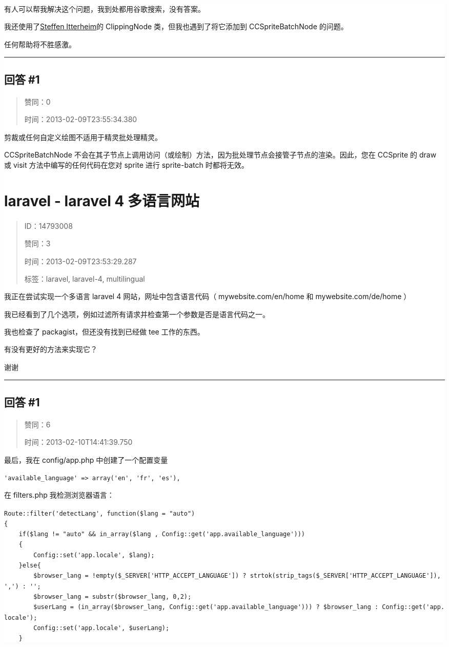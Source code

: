有人可以帮我解决这个问题，我到处都用谷歌搜索，没有答案。

我还使用了[Steffen Itterheim](http://www.learn-cocos2d.com/2011/01/cocos2d-gem-clippingnode/)的 ClippingNode 类，但我也遇到了将它添加到 CCSpriteBatchNode 的问题。

任何帮助将不胜感激。

* * *

## 回答 #1

> 赞同：0
> 
> 时间：2013-02-09T23:55:34.380

剪裁或任何自定义绘图不适用于精灵批处理精灵。

CCSpriteBatchNode 不会在其子节点上调用访问（或绘制）方法，因为批处理节点会接管子节点的渲染。因此，您在 CCSprite 的 draw 或 visit 方法中编写的任何代码在您对 sprite 进行 sprite-batch 时都将无效。

# laravel - laravel 4 多语言网站

> ID：14793008
> 
> 赞同：3
> 
> 时间：2013-02-09T23:53:29.287
> 
> 标签：laravel, laravel-4, multilingual

我正在尝试实现一个多语言 laravel 4 网站，网址中包含语言代码（ mywebsite.com/en/home 和 mywebsite.com/de/home ）

我已经看到了几个选项，例如过滤所有请求并检查第一个参数是否是语言代码之一。

我也检查了 packagist，但还没有找到已经做 tee 工作的东西。

有没有更好的方法来实现它？

谢谢

* * *

## 回答 #1

> 赞同：6
> 
> 时间：2013-02-10T14:41:39.750

最后，我在 config/app.php 中创建了一个配置变量

```
'available_language' => array('en', 'fr', 'es'), 
```

在 filters.php 我检测浏览器语言：

```
Route::filter('detectLang', function($lang = "auto")
{
    if($lang != "auto" && in_array($lang , Config::get('app.available_language')))
    {
        Config::set('app.locale', $lang);
    }else{
        $browser_lang = !empty($_SERVER['HTTP_ACCEPT_LANGUAGE']) ? strtok(strip_tags($_SERVER['HTTP_ACCEPT_LANGUAGE']), ',') : '';
        $browser_lang = substr($browser_lang, 0,2);
        $userLang = (in_array($browser_lang, Config::get('app.available_language'))) ? $browser_lang : Config::get('app.locale');
        Config::set('app.locale', $userLang);
    }
```